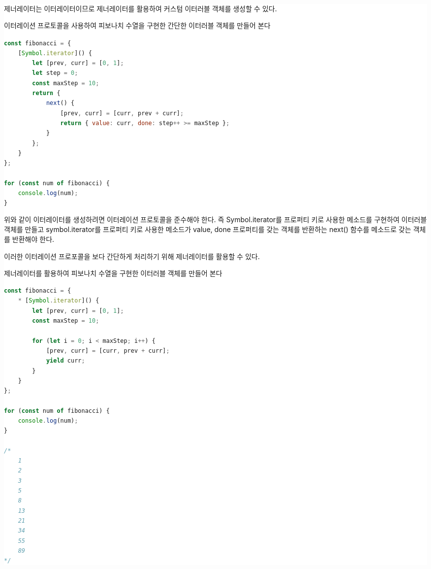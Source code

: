 제너레이터는 이터레이터이므로 제너레이터를 활용하여 커스텀 이터러블 객체를 생성할 수 있다.

이터레이션 프로토콜을 사용하여 피보나치 수열을 구현한 간단한 이터러블 객체를 만들어 본다

```jsx
const fibonacci = {
	[Symbol.iterator]() {
		let [prev, curr] = [0, 1];
		let step = 0;
		const maxStep = 10;
		return {
			next() {
				[prev, curr] = [curr, prev + curr];
				return { value: curr, done: step++ >= maxStep };
			}
		};
	}
};

for (const num of fibonacci) {
	console.log(num);
}
```

위와 같이 이터레이터를 생성하려면 이터레이션 프로토콜을 준수해야 한다. 즉 Symbol.iterator를 프로퍼티 키로 사용한 메소드를 구현하여 이터러블 객체를 만들고 symbol.iterator를 프로퍼티 키로 사용한 메소드가 value, done 프로퍼티를 갖는 객체를 반환하는 next() 함수를 메소드로 갖는 객체를 반환해야 한다.

이러한 이터레이션 프로포콜을 보다 간단하게 처리하기 위해 제너레이터를 활용할 수 있다.

제너레이터를 활용하여 피보나치 수열을 구현한 이터러블 객체를 만들어 본다

```jsx
const fibonacci = {
	* [Symbol.iterator]() {
		let [prev, curr] = [0, 1];
		const maxStep = 10; 

		for (let i = 0; i < maxStep; i++) {
			[prev, curr] = [curr, prev + curr];
			yield curr;
		}
	}
};

for (const num of fibonacci) {
	console.log(num);
}

/*
	1
	2
	3
	5
	8
	13
	21
	34
	55
	89
*/
```
